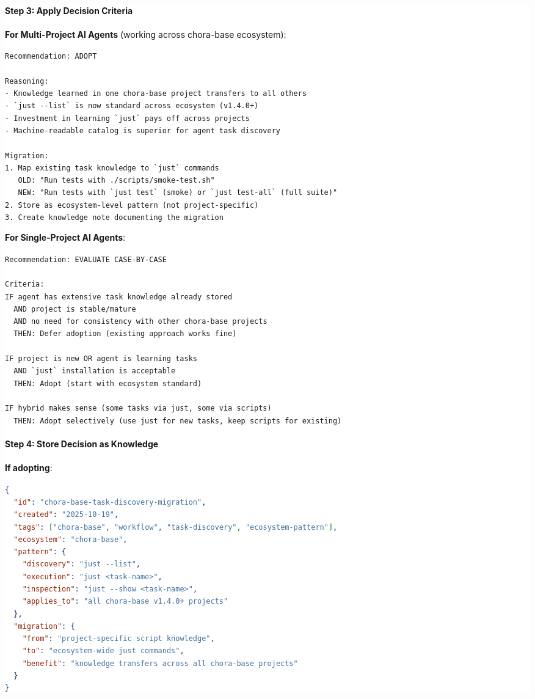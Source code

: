 #### Step 3: Apply Decision Criteria

**For Multi-Project AI Agents** (working across chora-base ecosystem):
```
Recommendation: ADOPT

Reasoning:
- Knowledge learned in one chora-base project transfers to all others
- `just --list` is now standard across ecosystem (v1.4.0+)
- Investment in learning `just` pays off across projects
- Machine-readable catalog is superior for agent task discovery

Migration:
1. Map existing task knowledge to `just` commands
   OLD: "Run tests with ./scripts/smoke-test.sh"
   NEW: "Run tests with `just test` (smoke) or `just test-all` (full suite)"
2. Store as ecosystem-level pattern (not project-specific)
3. Create knowledge note documenting the migration
```

**For Single-Project AI Agents**:
```
Recommendation: EVALUATE CASE-BY-CASE

Criteria:
IF agent has extensive task knowledge already stored
  AND project is stable/mature
  AND no need for consistency with other chora-base projects
  THEN: Defer adoption (existing approach works fine)

IF project is new OR agent is learning tasks
  AND `just` installation is acceptable
  THEN: Adopt (start with ecosystem standard)

IF hybrid makes sense (some tasks via just, some via scripts)
  THEN: Adopt selectively (use just for new tasks, keep scripts for existing)
```

#### Step 4: Store Decision as Knowledge

**If adopting**:
```json
{
  "id": "chora-base-task-discovery-migration",
  "created": "2025-10-19",
  "tags": ["chora-base", "workflow", "task-discovery", "ecosystem-pattern"],
  "ecosystem": "chora-base",
  "pattern": {
    "discovery": "just --list",
    "execution": "just <task-name>",
    "inspection": "just --show <task-name>",
    "applies_to": "all chora-base v1.4.0+ projects"
  },
  "migration": {
    "from": "project-specific script knowledge",
    "to": "ecosystem-wide just commands",
    "benefit": "knowledge transfers across all chora-base projects"
  }
}
```
